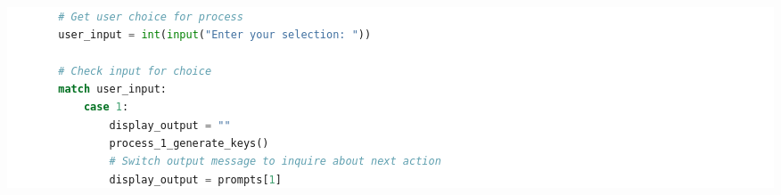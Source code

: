 ```python
        # Get user choice for process 
        user_input = int(input("Enter your selection: "))
        
        # Check input for choice 
        match user_input:
            case 1:
                display_output = ""
                process_1_generate_keys()
                # Switch output message to inquire about next action
                display_output = prompts[1]
